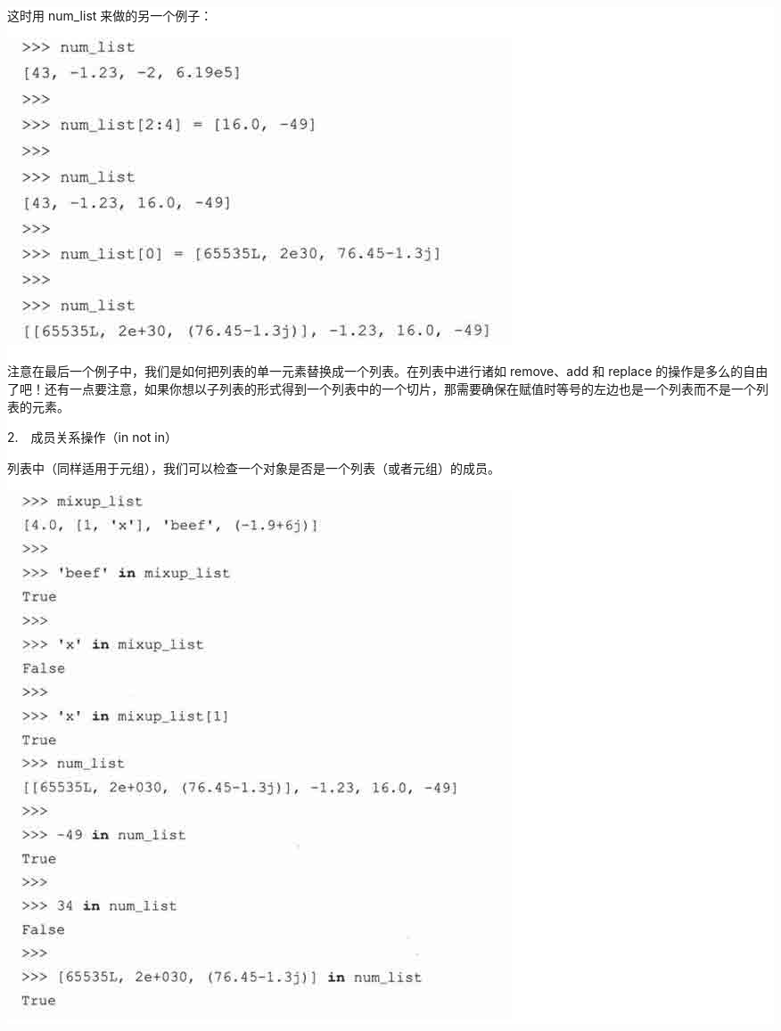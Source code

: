 这时用 num_list 来做的另一个例子：

![](img/01451.jpg)

注意在最后一个例子中，我们是如何把列表的单一元素替换成一个列表。在列表中进行诸如 remove、add 和 replace 的操作是多么的自由了吧！还有一点要注意，如果你想以子列表的形式得到一个列表中的一个切片，那需要确保在赋值时等号的左边也是一个列表而不是一个列表的元素。

2.　成员关系操作（in not in）

列表中（同样适用于元组），我们可以检查一个对象是否是一个列表（或者元组）的成员。

![](img/01453.jpg)
